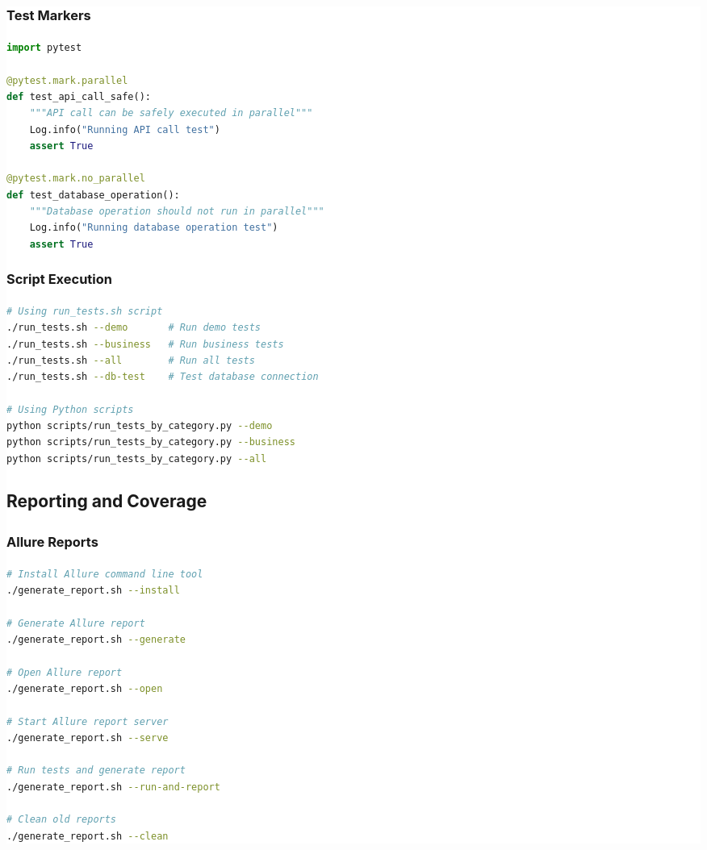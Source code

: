 ### Test Markers

```python
import pytest

@pytest.mark.parallel
def test_api_call_safe():
    """API call can be safely executed in parallel"""
    Log.info("Running API call test")
    assert True

@pytest.mark.no_parallel
def test_database_operation():
    """Database operation should not run in parallel"""
    Log.info("Running database operation test")
    assert True
```

### Script Execution

```bash
# Using run_tests.sh script
./run_tests.sh --demo       # Run demo tests
./run_tests.sh --business   # Run business tests
./run_tests.sh --all        # Run all tests
./run_tests.sh --db-test    # Test database connection

# Using Python scripts
python scripts/run_tests_by_category.py --demo
python scripts/run_tests_by_category.py --business
python scripts/run_tests_by_category.py --all
```

## Reporting and Coverage

### Allure Reports

```bash
# Install Allure command line tool
./generate_report.sh --install

# Generate Allure report
./generate_report.sh --generate

# Open Allure report
./generate_report.sh --open

# Start Allure report server
./generate_report.sh --serve

# Run tests and generate report
./generate_report.sh --run-and-report

# Clean old reports
./generate_report.sh --clean
```
